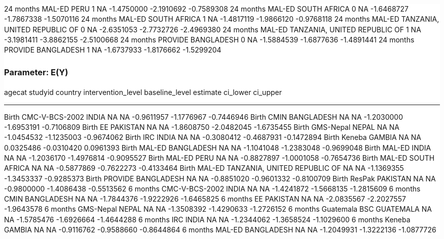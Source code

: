 24 months   MAL-ED           PERU                           1                    NA                -1.4750000   -2.1910692   -0.7589308
24 months   MAL-ED           SOUTH AFRICA                   0                    NA                -1.6468727   -1.7867338   -1.5070116
24 months   MAL-ED           SOUTH AFRICA                   1                    NA                -1.4817119   -1.9866120   -0.9768118
24 months   MAL-ED           TANZANIA, UNITED REPUBLIC OF   0                    NA                -2.6351053   -2.7732726   -2.4969380
24 months   MAL-ED           TANZANIA, UNITED REPUBLIC OF   1                    NA                -3.1981411   -3.8862155   -2.5100668
24 months   PROVIDE          BANGLADESH                     0                    NA                -1.5884539   -1.6877636   -1.4891441
24 months   PROVIDE          BANGLADESH                     1                    NA                -1.6737933   -1.8176662   -1.5299204


### Parameter: E(Y)


agecat      studyid          country                        intervention_level   baseline_level      estimate     ci_lower     ci_upper
----------  ---------------  -----------------------------  -------------------  ---------------  -----------  -----------  -----------
Birth       CMC-V-BCS-2002   INDIA                          NA                   NA                -0.9611957   -1.1776967   -0.7446946
Birth       CMIN             BANGLADESH                     NA                   NA                -1.2030000   -1.6953191   -0.7106809
Birth       EE               PAKISTAN                       NA                   NA                -1.8608750   -2.0482045   -1.6735455
Birth       GMS-Nepal        NEPAL                          NA                   NA                -1.0454532   -1.1235003   -0.9674062
Birth       IRC              INDIA                          NA                   NA                -0.3080412   -0.4687931   -0.1472894
Birth       Keneba           GAMBIA                         NA                   NA                 0.0325486   -0.0310420    0.0961393
Birth       MAL-ED           BANGLADESH                     NA                   NA                -1.1041048   -1.2383048   -0.9699048
Birth       MAL-ED           INDIA                          NA                   NA                -1.2036170   -1.4976814   -0.9095527
Birth       MAL-ED           PERU                           NA                   NA                -0.8827897   -1.0001058   -0.7654736
Birth       MAL-ED           SOUTH AFRICA                   NA                   NA                -0.5877869   -0.7622273   -0.4133464
Birth       MAL-ED           TANZANIA, UNITED REPUBLIC OF   NA                   NA                -1.1369355   -1.3453337   -0.9285373
Birth       PROVIDE          BANGLADESH                     NA                   NA                -0.8851020   -0.9601332   -0.8100709
Birth       ResPak           PAKISTAN                       NA                   NA                -0.9800000   -1.4086438   -0.5513562
6 months    CMC-V-BCS-2002   INDIA                          NA                   NA                -1.4241872   -1.5668135   -1.2815609
6 months    CMIN             BANGLADESH                     NA                   NA                -1.7844376   -1.9222926   -1.6465825
6 months    EE               PAKISTAN                       NA                   NA                -2.0835567   -2.2027557   -1.9643578
6 months    GMS-Nepal        NEPAL                          NA                   NA                -1.3508392   -1.4290633   -1.2726152
6 months    Guatemala BSC    GUATEMALA                      NA                   NA                -1.5785476   -1.6926664   -1.4644288
6 months    IRC              INDIA                          NA                   NA                -1.2344062   -1.3658524   -1.1029600
6 months    Keneba           GAMBIA                         NA                   NA                -0.9116762   -0.9588660   -0.8644864
6 months    MAL-ED           BANGLADESH                     NA                   NA                -1.2049931   -1.3222136   -1.0877726